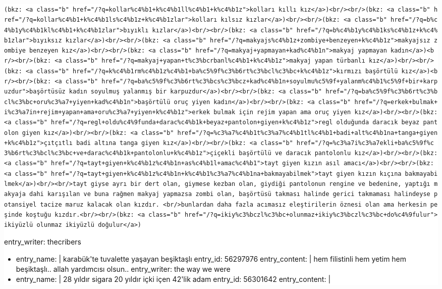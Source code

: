     (bkz: <a class="b" href="/?q=kollar%c4%b1+k%c4%b1ll%c4%b1+k%c4%b1z">kolları kıllı kız</a>)<br/><br/>(bkz: <a class="b" href="/?q=kollar%c4%b1+k%c4%b1ls%c4%b1z+k%c4%b1zlar">kolları kılsız kızlar</a>)<br/><br/>(bkz: <a class="b" href="/?q=b%c4%b1y%c4%b1kl%c4%b1+k%c4%b1zlar">bıyıklı kızlar</a>)<br/><br/>(bkz: <a class="b" href="/?q=b%c4%b1y%c4%b1ks%c4%b1z+k%c4%b1zlar">bıyıksız kızlar</a>)<br/><br/>(bkz: <a class="b" href="/?q=makyajs%c4%b1z+zombiye+benzeyen+k%c4%b1z">makyajsız zombiye benzeyen kız</a>)<br/><br/>(bkz: <a class="b" href="/?q=makyaj+yapmayan+kad%c4%b1n">makyaj yapmayan kadın</a>)<br/><br/>(bkz: <a class="b" href="/?q=makyaj+yapan+t%c3%bcrbanl%c4%b1+k%c4%b1z">makyaj yapan türbanlı kız</a>)<br/><br/>(bkz: <a class="b" href="/?q=k%c4%b1rm%c4%b1z%c4%b1+ba%c5%9f%c3%b6rt%c3%bcl%c3%bc+k%c4%b1z">kırmızı başörtülü kız</a>)<br/><br/>(bkz: <a class="b" href="/?q=ba%c5%9f%c3%b6rt%c3%bcs%c3%bcz+kad%c4%b1n+soyulmu%c5%9f+yalanm%c4%b1%c5%9f+bir+karpuzdur">başörtüsüz kadın soyulmuş yalanmış bir karpuzdur</a>)<br/><br/>(bkz: <a class="b" href="/?q=ba%c5%9f%c3%b6rt%c3%bcl%c3%bc+oru%c3%a7+yiyen+kad%c4%b1n">başörtülü oruç yiyen kadın</a>)<br/><br/>(bkz: <a class="b" href="/?q=erkek+bulmak+i%c3%a7in+rejim+yapan+ama+oru%c3%a7+yiyen+k%c4%b1z">erkek bulmak için rejim yapan ama oruç yiyen kız</a>)<br/><br/>(bkz: <a class="b" href="/?q=regl+oldu%c4%9funda+darac%c4%b1k+beyaz+pantolon+giyen+k%c4%b1z">regl olduğunda daracık beyaz pantolon giyen kız</a>)<br/><br/>(bkz: <a class="b" href="/?q=%c3%a7%c4%b1t%c3%a7%c4%b1tl%c4%b1+badi+alt%c4%b1na+tanga+giyen+k%c4%b1z">çıtçıtlı badi altına tanga giyen kız</a>)<br/><br/>(bkz: <a class="b" href="/?q=%c3%a7i%c3%a7ekli+ba%c5%9f%c3%b6rt%c3%bcl%c3%bc+ve+darac%c4%b1k+pantolonlu+k%c4%b1z">çiçekli başörtülü ve daracık pantolonlu kız</a>)<br/><br/>(bkz: <a class="b" href="/?q=tayt+giyen+k%c4%b1z%c4%b1n+as%c4%b1l+amac%c4%b1">tayt giyen kızın asıl amacı</a>)<br/><br/>(bkz: <a class="b" href="/?q=tayt+giyen+k%c4%b1z%c4%b1n+k%c4%b1%c3%a7%c4%b1na+bakmayabilmek">tayt giyen kızın kıçına bakmayabilmek</a>)<br/><br/>tayt giyse ayrı bir dert olan, giymese kezban olan, giydiği pantolonun rengine ve bedenine, yaptığı makyaja dahi karışılan ve buna rağmen makyaj yapmazsa zombi olan, başörtüsü takması halinde gerici takmaması halindeyse potansiyel tacize maruz kalacak olan kızdır. <br/>bunlardan daha fazla acımasız eleştirilerin öznesi olan ama herkesin peşinde koştuğu kızdır.<br/><br/>(bkz: <a class="b" href="/?q=ikiy%c3%bczl%c3%bc+olunmaz+ikiy%c3%bczl%c3%bc+do%c4%9fulur">ikiyüzlü olunmaz ikiyüzlü doğulur</a>)
  entry_writer: thecribers
- entry_name: |
    karabük'te tuvalette yaşayan beşiktaşlı
  entry_id: 56297976
  entry_content: |
    hem filistinli hem yetim hem beşiktaşlı.. allah yardımcısı olsun..
  entry_writer: the way we were
- entry_name: |
    28 yıldır sigara 20 yıldır içki içen 42'lik adam
  entry_id: 56301642
  entry_content: |